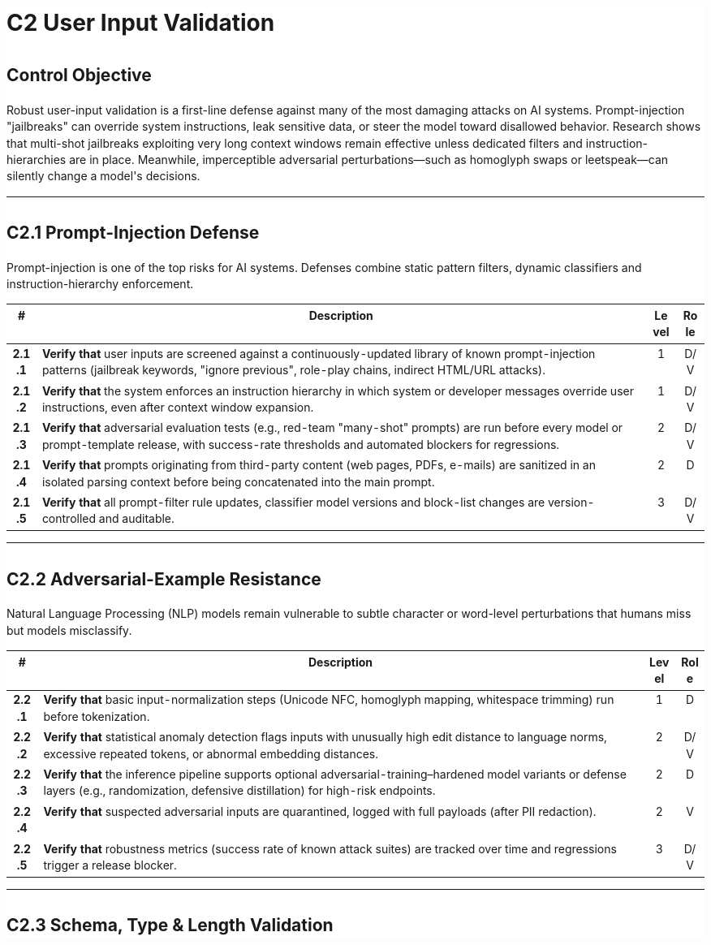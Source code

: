 # C2 User Input Validation

## Control Objective

Robust user-input validation is a first-line defense against many of the most damaging attacks on AI systems.  Prompt-injection "jailbreaks" can override system instructions, leak sensitive data, or steer the model toward disallowed behavior.  Research shows that multi-shot jailbreaks exploiting very long context windows remain effective unless dedicated filters and instruction-hierarchies are in place.  Meanwhile, imperceptible adversarial perturbations—such as homoglyph swaps or leetspeak—can silently change a model's decisions.

---

## C2.1 Prompt-Injection Defense

Prompt-injection is one of the top risks for AI systems. Defenses combine static pattern filters, dynamic classifiers and instruction-hierarchy enforcement.

| # | Description | Level | Role |
|:--------:|---------------------------------------------------------------------------------------------------------------------|:---:|:---:|
| **2.1.1** | **Verify that** user inputs are screened against a continuously-updated library of known prompt-injection patterns (jailbreak keywords, "ignore previous", role-play chains, indirect HTML/URL attacks). | 1 |  D/V |
| **2.1.2** | **Verify that** the system enforces an instruction hierarchy in which system or developer messages override user instructions, even after context window expansion. | 1 |  D/V |
| **2.1.3** | **Verify that** adversarial evaluation tests (e.g., red-team "many-shot" prompts) are run before every model or prompt-template release, with success-rate thresholds and automated blockers for regressions. | 2 |  D/V |
| **2.1.4** | **Verify that** prompts originating from third-party content (web pages, PDFs, e-mails) are sanitized in an isolated parsing context before being concatenated into the main prompt. | 2 | D |
| **2.1.5** | **Verify that** all prompt-filter rule updates, classifier model versions and block-list changes are version-controlled and auditable. | 3 |  D/V |

---

## C2.2 Adversarial-Example Resistance

Natural Language Processing (NLP) models remain vulnerable to subtle character or word-level perturbations that humans miss but models misclassify.

| # | Description | Level | Role |
|:--------:|---------------------------------------------------------------------------------------------------------------------|:---:|:---:|
| **2.2.1** | **Verify that** basic input-normalization steps (Unicode NFC, homoglyph mapping, whitespace trimming) run before tokenization. | 1 | D |
| **2.2.2** | **Verify that** statistical anomaly detection flags inputs with unusually high edit distance to language norms, excessive repeated tokens, or abnormal embedding distances. | 2 |  D/V |
| **2.2.3** | **Verify that** the inference pipeline supports optional adversarial-training–hardened model variants or defense layers (e.g., randomization, defensive distillation) for high-risk endpoints. | 2 | D |
| **2.2.4** | **Verify that** suspected adversarial inputs are quarantined, logged with full payloads (after PII redaction).  | 2 | V |
| **2.2.5** | **Verify that** robustness metrics (success rate of known attack suites) are tracked over time and regressions trigger a release blocker.  | 3 |  D/V |

---

## C2.3 Schema, Type & Length Validation
